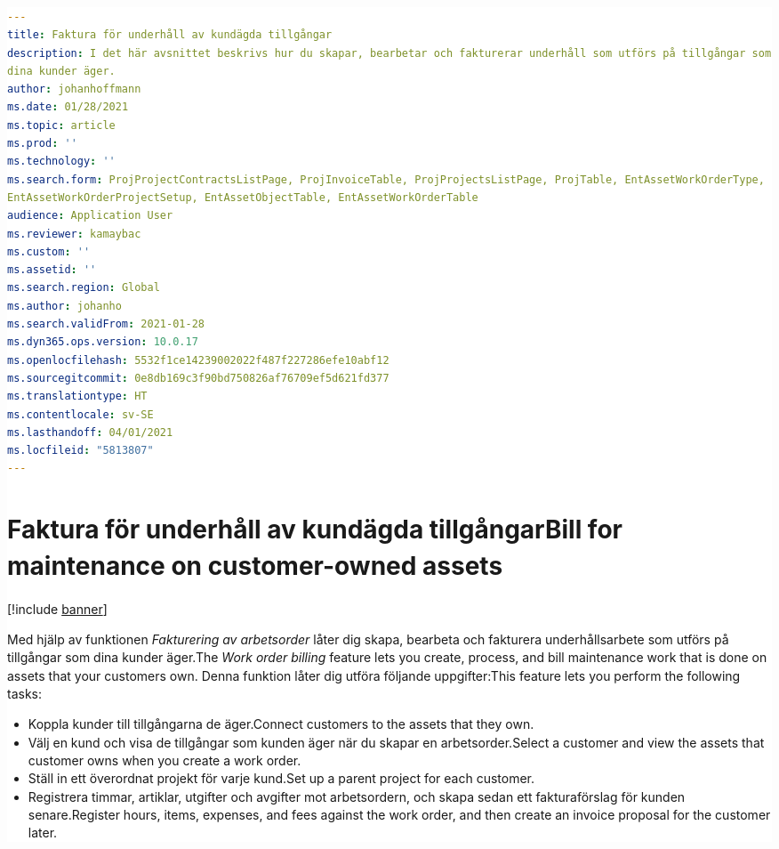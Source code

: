 ```yaml
---
title: Faktura för underhåll av kundägda tillgångar
description: I det här avsnittet beskrivs hur du skapar, bearbetar och fakturerar underhåll som utförs på tillgångar som dina kunder äger.
author: johanhoffmann
ms.date: 01/28/2021
ms.topic: article
ms.prod: ''
ms.technology: ''
ms.search.form: ProjProjectContractsListPage, ProjInvoiceTable, ProjProjectsListPage, ProjTable, EntAssetWorkOrderType, EntAssetWorkOrderProjectSetup, EntAssetObjectTable, EntAssetWorkOrderTable
audience: Application User
ms.reviewer: kamaybac
ms.custom: ''
ms.assetid: ''
ms.search.region: Global
ms.author: johanho
ms.search.validFrom: 2021-01-28
ms.dyn365.ops.version: 10.0.17
ms.openlocfilehash: 5532f1ce14239002022f487f227286efe10abf12
ms.sourcegitcommit: 0e8db169c3f90bd750826af76709ef5d621fd377
ms.translationtype: HT
ms.contentlocale: sv-SE
ms.lasthandoff: 04/01/2021
ms.locfileid: "5813807"
---
```

# <a name="bill-for-maintenance-on-customer-owned-assets"></a><span data-ttu-id="9a796-103">Faktura för underhåll av kundägda tillgångar</span><span class="sxs-lookup"><span data-stu-id="9a796-103">Bill for maintenance on customer-owned assets</span></span>

[!include [banner](../../includes/banner.md)]

<span data-ttu-id="9a796-104">Med hjälp av funktionen *Fakturering av arbetsorder* låter dig skapa, bearbeta och fakturera underhållsarbete som utförs på tillgångar som dina kunder äger.</span><span class="sxs-lookup"><span data-stu-id="9a796-104">The *Work order billing* feature lets you create, process, and bill maintenance work that is done on assets that your customers own.</span></span> <span data-ttu-id="9a796-105">Denna funktion låter dig utföra följande uppgifter:</span><span class="sxs-lookup"><span data-stu-id="9a796-105">This feature lets you perform the following tasks:</span></span>

- <span data-ttu-id="9a796-106">Koppla kunder till tillgångarna de äger.</span><span class="sxs-lookup"><span data-stu-id="9a796-106">Connect customers to the assets that they own.</span></span>
- <span data-ttu-id="9a796-107">Välj en kund och visa de tillgångar som kunden äger när du skapar en arbetsorder.</span><span class="sxs-lookup"><span data-stu-id="9a796-107">Select a customer and view the assets that customer owns when you create a work order.</span></span>
- <span data-ttu-id="9a796-108">Ställ in ett överordnat projekt för varje kund.</span><span class="sxs-lookup"><span data-stu-id="9a796-108">Set up a parent project for each customer.</span></span>
- <span data-ttu-id="9a796-109">Registrera timmar, artiklar, utgifter och avgifter mot arbetsordern, och skapa sedan ett fakturaförslag för kunden senare.</span><span class="sxs-lookup"><span data-stu-id="9a796-109">Register hours, items, expenses, and fees against the work order, and then create an invoice proposal for the customer later.</span></span>
